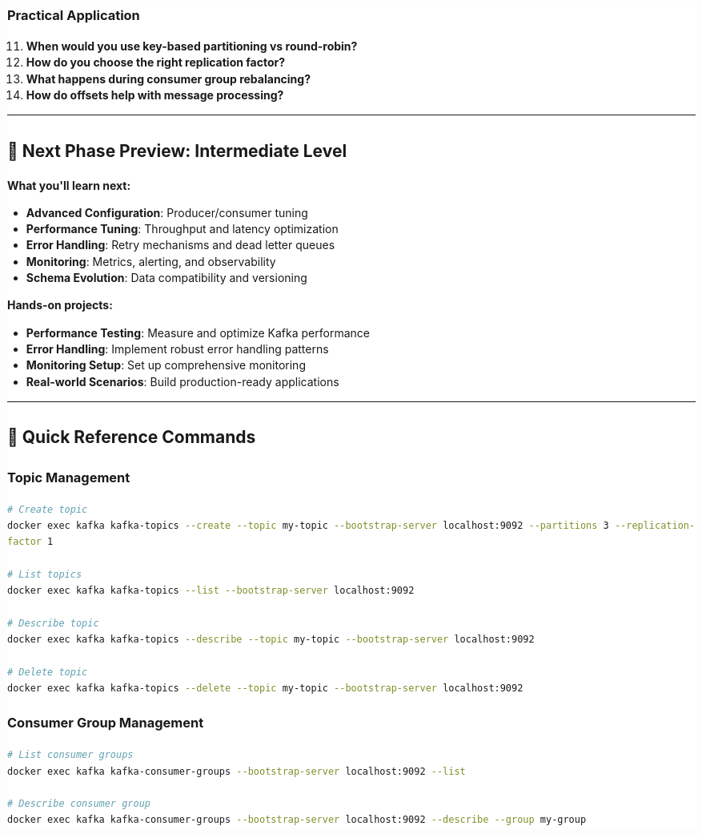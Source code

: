 ### Practical Application
11. **When would you use key-based partitioning vs round-robin?**
12. **How do you choose the right replication factor?**
13. **What happens during consumer group rebalancing?**
14. **How do offsets help with message processing?**

---

## 🚀 Next Phase Preview: Intermediate Level

**What you'll learn next:**
- **Advanced Configuration**: Producer/consumer tuning
- **Performance Tuning**: Throughput and latency optimization
- **Error Handling**: Retry mechanisms and dead letter queues
- **Monitoring**: Metrics, alerting, and observability
- **Schema Evolution**: Data compatibility and versioning

**Hands-on projects:**
- **Performance Testing**: Measure and optimize Kafka performance
- **Error Handling**: Implement robust error handling patterns
- **Monitoring Setup**: Set up comprehensive monitoring
- **Real-world Scenarios**: Build production-ready applications

---

## 📝 Quick Reference Commands

### Topic Management
```bash
# Create topic
docker exec kafka kafka-topics --create --topic my-topic --bootstrap-server localhost:9092 --partitions 3 --replication-factor 1

# List topics
docker exec kafka kafka-topics --list --bootstrap-server localhost:9092

# Describe topic
docker exec kafka kafka-topics --describe --topic my-topic --bootstrap-server localhost:9092

# Delete topic
docker exec kafka kafka-topics --delete --topic my-topic --bootstrap-server localhost:9092
```

### Consumer Group Management
```bash
# List consumer groups
docker exec kafka kafka-consumer-groups --bootstrap-server localhost:9092 --list

# Describe consumer group
docker exec kafka kafka-consumer-groups --bootstrap-server localhost:9092 --describe --group my-group
```
